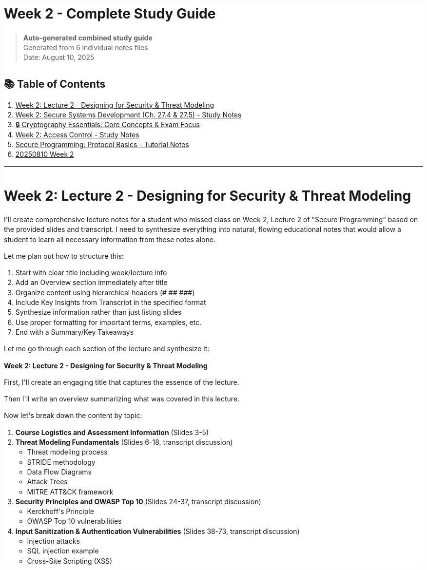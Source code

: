 

# Week 2 - Complete Study Guide

> **Auto-generated combined study guide**  
> Generated from 6 individual notes files  
> Date: August 10, 2025

## 📚 Table of Contents

1. [Week 2: Lecture 2 - Designing for Security & Threat Modeling](#week-2-lecture-2---designing-for-security-&-threat-modeling)
2. [Week 2: Secure Systems Development (Ch. 27.4 & 27.5) - Study Notes](#week-2-secure-systems-development-(ch-274-&-275)---study-notes)
3. [🔒 Cryptography Essentials: Core Concepts & Exam Focus](#🔒-cryptography-essentials-core-concepts-&-exam-focus)
4. [Week 2: Access Control - Study Notes](#week-2-access-control---study-notes)
5. [Secure Programming: Protocol Basics - Tutorial Notes](#secure-programming-protocol-basics---tutorial-notes)
6. [20250810 Week 2](#20250810-week-2)


---

# Week 2: Lecture 2 - Designing for Security & Threat Modeling

<think>
I'll create comprehensive lecture notes for a student who missed class on Week 2, Lecture 2 of "Secure Programming" based on the provided slides and transcript. I need to synthesize everything into natural, flowing educational notes that would allow a student to learn all necessary information from these notes alone.

Let me plan out how to structure this:

1. Start with clear title including week/lecture info
2. Add an Overview section immediately after title
3. Organize content using hierarchical headers (# ## ###)
4. Include Key Insights from Transcript in the specified format
5. Synthesize information rather than just listing slides
6. Use proper formatting for important terms, examples, etc.
7. End with a Summary/Key Takeaways

Let me go through each section of the lecture and synthesize it:

**Week 2: Lecture 2 - Designing for Security & Threat Modeling**

First, I'll create an engaging title that captures the essence of the lecture.

Then I'll write an overview summarizing what was covered in this lecture.

Now let's break down the content by topic:

1. **Course Logistics and Assessment Information** (Slides 3-5)
2. **Threat Modeling Fundamentals** (Slides 6-18, transcript discussion)
   - Threat modeling process
   - STRIDE methodology
   - Data Flow Diagrams
   - Attack Trees
   - MITRE ATT&CK framework
3. **Security Principles and OWASP Top 10** (Slides 24-37, transcript discussion)
   - Kerckhoff's Principle
   - OWASP Top 10 vulnerabilities
4. **Input Sanitization & Authentication Vulnerabilities** (Slides 38-73, transcript discussion)
   - Injection attacks
   - SQL injection example
   - Cross-Site Scripting (XSS)